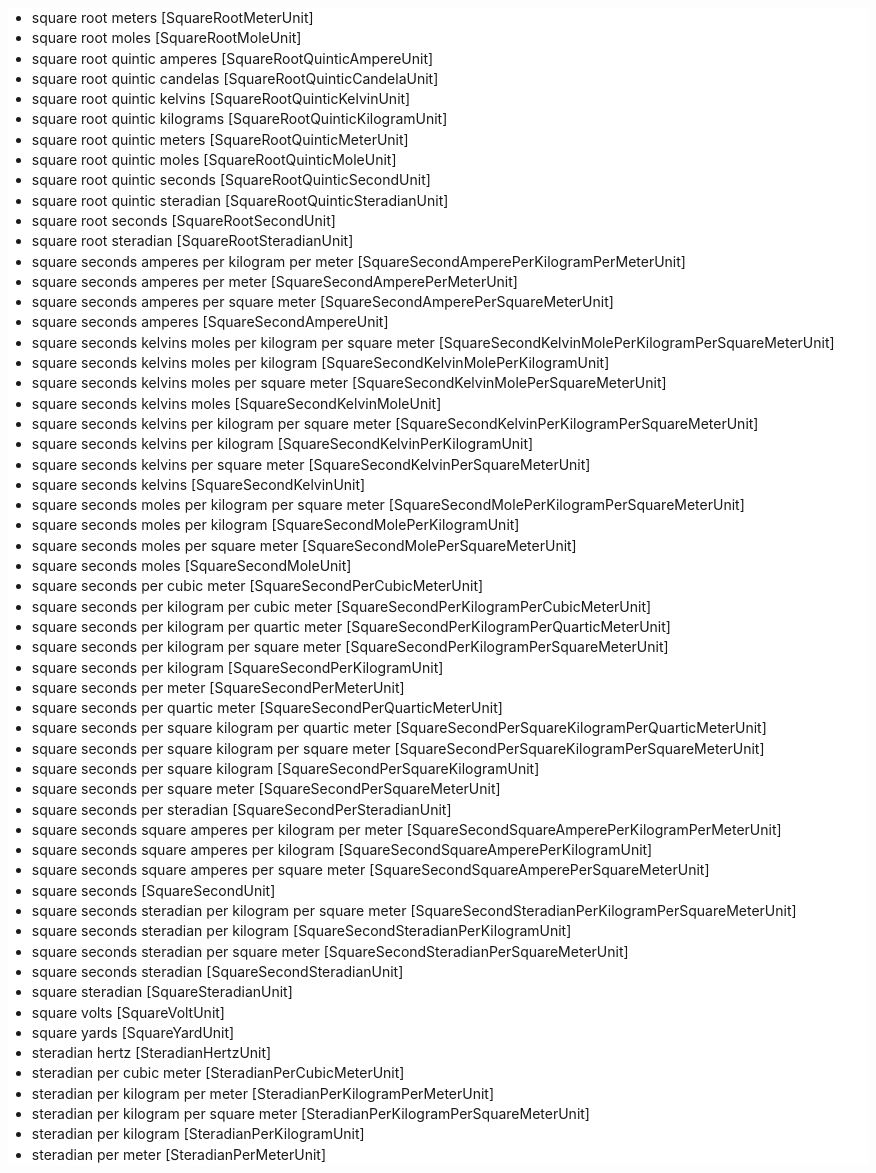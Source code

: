  - square root meters [SquareRootMeterUnit]
 - square root moles [SquareRootMoleUnit]
 - square root quintic amperes [SquareRootQuinticAmpereUnit]
 - square root quintic candelas [SquareRootQuinticCandelaUnit]
 - square root quintic kelvins [SquareRootQuinticKelvinUnit]
 - square root quintic kilograms [SquareRootQuinticKilogramUnit]
 - square root quintic meters [SquareRootQuinticMeterUnit]
 - square root quintic moles [SquareRootQuinticMoleUnit]
 - square root quintic seconds [SquareRootQuinticSecondUnit]
 - square root quintic steradian [SquareRootQuinticSteradianUnit]
 - square root seconds [SquareRootSecondUnit]
 - square root steradian [SquareRootSteradianUnit]
 - square seconds amperes per kilogram per meter [SquareSecondAmperePerKilogramPerMeterUnit]
 - square seconds amperes per meter [SquareSecondAmperePerMeterUnit]
 - square seconds amperes per square meter [SquareSecondAmperePerSquareMeterUnit]
 - square seconds amperes [SquareSecondAmpereUnit]
 - square seconds kelvins moles per kilogram per square meter [SquareSecondKelvinMolePerKilogramPerSquareMeterUnit]
 - square seconds kelvins moles per kilogram [SquareSecondKelvinMolePerKilogramUnit]
 - square seconds kelvins moles per square meter [SquareSecondKelvinMolePerSquareMeterUnit]
 - square seconds kelvins moles [SquareSecondKelvinMoleUnit]
 - square seconds kelvins per kilogram per square meter [SquareSecondKelvinPerKilogramPerSquareMeterUnit]
 - square seconds kelvins per kilogram [SquareSecondKelvinPerKilogramUnit]
 - square seconds kelvins per square meter [SquareSecondKelvinPerSquareMeterUnit]
 - square seconds kelvins [SquareSecondKelvinUnit]
 - square seconds moles per kilogram per square meter [SquareSecondMolePerKilogramPerSquareMeterUnit]
 - square seconds moles per kilogram [SquareSecondMolePerKilogramUnit]
 - square seconds moles per square meter [SquareSecondMolePerSquareMeterUnit]
 - square seconds moles [SquareSecondMoleUnit]
 - square seconds per cubic meter [SquareSecondPerCubicMeterUnit]
 - square seconds per kilogram per cubic meter [SquareSecondPerKilogramPerCubicMeterUnit]
 - square seconds per kilogram per quartic meter [SquareSecondPerKilogramPerQuarticMeterUnit]
 - square seconds per kilogram per square meter [SquareSecondPerKilogramPerSquareMeterUnit]
 - square seconds per kilogram [SquareSecondPerKilogramUnit]
 - square seconds per meter [SquareSecondPerMeterUnit]
 - square seconds per quartic meter [SquareSecondPerQuarticMeterUnit]
 - square seconds per square kilogram per quartic meter [SquareSecondPerSquareKilogramPerQuarticMeterUnit]
 - square seconds per square kilogram per square meter [SquareSecondPerSquareKilogramPerSquareMeterUnit]
 - square seconds per square kilogram [SquareSecondPerSquareKilogramUnit]
 - square seconds per square meter [SquareSecondPerSquareMeterUnit]
 - square seconds per steradian [SquareSecondPerSteradianUnit]
 - square seconds square amperes per kilogram per meter [SquareSecondSquareAmperePerKilogramPerMeterUnit]
 - square seconds square amperes per kilogram [SquareSecondSquareAmperePerKilogramUnit]
 - square seconds square amperes per square meter [SquareSecondSquareAmperePerSquareMeterUnit]
 - square seconds [SquareSecondUnit]
 - square seconds steradian per kilogram per square meter [SquareSecondSteradianPerKilogramPerSquareMeterUnit]
 - square seconds steradian per kilogram [SquareSecondSteradianPerKilogramUnit]
 - square seconds steradian per square meter [SquareSecondSteradianPerSquareMeterUnit]
 - square seconds steradian [SquareSecondSteradianUnit]
 - square steradian [SquareSteradianUnit]
 - square volts [SquareVoltUnit]
 - square yards [SquareYardUnit]
 - steradian hertz [SteradianHertzUnit]
 - steradian per cubic meter [SteradianPerCubicMeterUnit]
 - steradian per kilogram per meter [SteradianPerKilogramPerMeterUnit]
 - steradian per kilogram per square meter [SteradianPerKilogramPerSquareMeterUnit]
 - steradian per kilogram [SteradianPerKilogramUnit]
 - steradian per meter [SteradianPerMeterUnit]